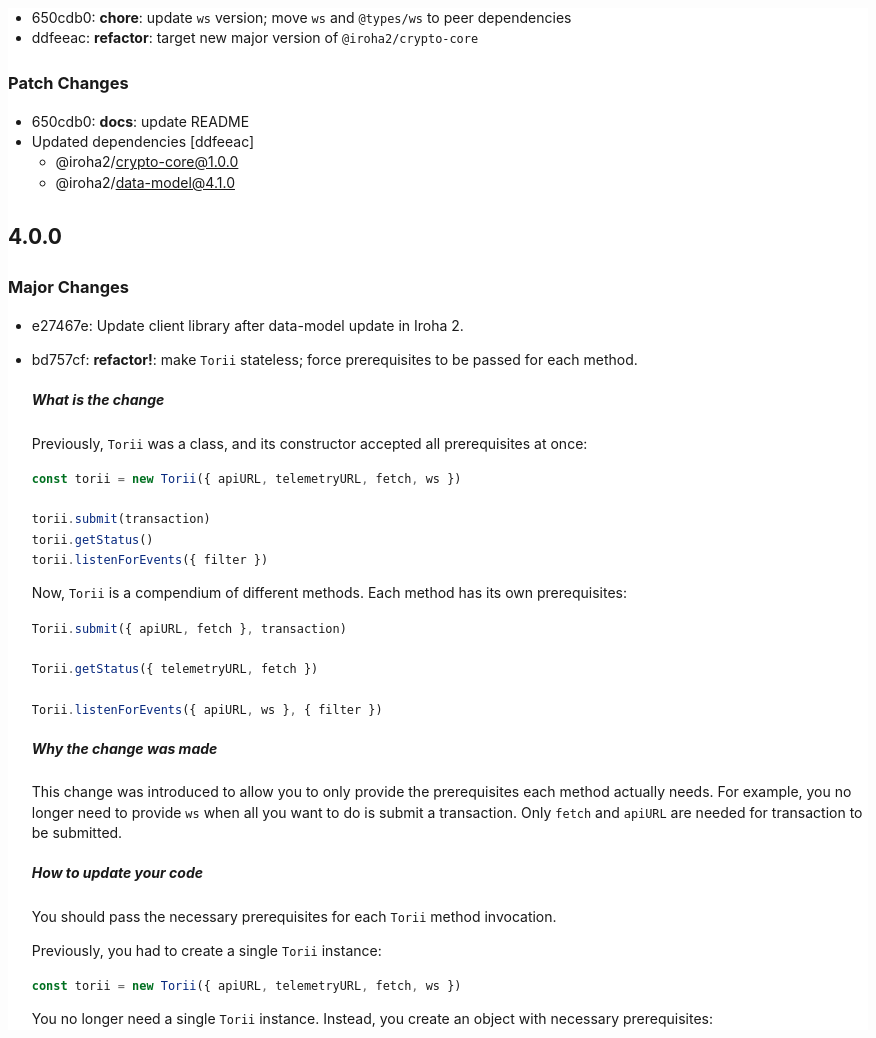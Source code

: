 - 650cdb0: **chore**: update `ws` version; move `ws` and `@types/ws` to peer dependencies
- ddfeeac: **refactor**: target new major version of `@iroha2/crypto-core`

### Patch Changes

- 650cdb0: **docs**: update README
- Updated dependencies [ddfeeac]
  - @iroha2/crypto-core@1.0.0
  - @iroha2/data-model@4.1.0

## 4.0.0

### Major Changes

- e27467e: Update client library after data-model update in Iroha 2.
- bd757cf: **refactor!**: make `Torii` stateless; force prerequisites to be passed for each method.

  ##### What is the change

  Previously, `Torii` was a class, and its constructor accepted all prerequisites at once:

  ```ts
  const torii = new Torii({ apiURL, telemetryURL, fetch, ws })

  torii.submit(transaction)
  torii.getStatus()
  torii.listenForEvents({ filter })
  ```

  Now, `Torii` is a compendium of different methods. Each method has its own prerequisites:

  ```ts
  Torii.submit({ apiURL, fetch }, transaction)

  Torii.getStatus({ telemetryURL, fetch })

  Torii.listenForEvents({ apiURL, ws }, { filter })
  ```

  ##### Why the change was made

  This change was introduced to allow you to only provide the prerequisites each method actually needs. For example, you no longer need to provide `ws` when all you want to do is submit a transaction. Only `fetch` and `apiURL` are needed for transaction to be submitted.

  ##### How to update your code

  You should pass the necessary prerequisites for each `Torii` method invocation.

  Previously, you had to create a single `Torii` instance:

  ```ts
  const torii = new Torii({ apiURL, telemetryURL, fetch, ws })
  ```

  You no longer need a single `Torii` instance. Instead, you create an object with necessary prerequisites:
